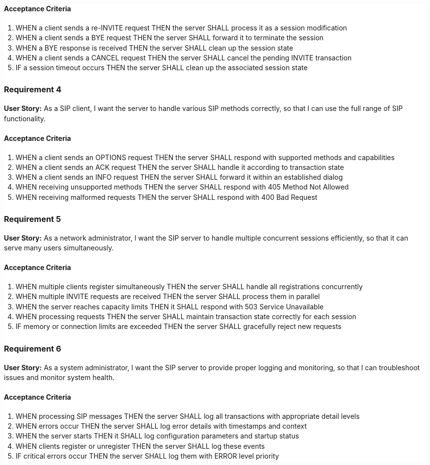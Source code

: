 #### Acceptance Criteria

1. WHEN a client sends a re-INVITE request THEN the server SHALL process it as a session modification
2. WHEN a client sends a BYE request THEN the server SHALL forward it to terminate the session
3. WHEN a BYE response is received THEN the server SHALL clean up the session state
4. WHEN a client sends a CANCEL request THEN the server SHALL cancel the pending INVITE transaction
5. IF a session timeout occurs THEN the server SHALL clean up the associated session state

### Requirement 4

**User Story:** As a SIP client, I want the server to handle various SIP methods correctly, so that I can use the full range of SIP functionality.

#### Acceptance Criteria

1. WHEN a client sends an OPTIONS request THEN the server SHALL respond with supported methods and capabilities
2. WHEN a client sends an ACK request THEN the server SHALL handle it according to transaction state
3. WHEN a client sends an INFO request THEN the server SHALL forward it within an established dialog
4. WHEN receiving unsupported methods THEN the server SHALL respond with 405 Method Not Allowed
5. WHEN receiving malformed requests THEN the server SHALL respond with 400 Bad Request

### Requirement 5

**User Story:** As a network administrator, I want the SIP server to handle multiple concurrent sessions efficiently, so that it can serve many users simultaneously.

#### Acceptance Criteria

1. WHEN multiple clients register simultaneously THEN the server SHALL handle all registrations concurrently
2. WHEN multiple INVITE requests are received THEN the server SHALL process them in parallel
3. WHEN the server reaches capacity limits THEN it SHALL respond with 503 Service Unavailable
4. WHEN processing requests THEN the server SHALL maintain transaction state correctly for each session
5. IF memory or connection limits are exceeded THEN the server SHALL gracefully reject new requests

### Requirement 6

**User Story:** As a system administrator, I want the SIP server to provide proper logging and monitoring, so that I can troubleshoot issues and monitor system health.

#### Acceptance Criteria

1. WHEN processing SIP messages THEN the server SHALL log all transactions with appropriate detail levels
2. WHEN errors occur THEN the server SHALL log error details with timestamps and context
3. WHEN the server starts THEN it SHALL log configuration parameters and startup status
4. WHEN clients register or unregister THEN the server SHALL log these events
5. IF critical errors occur THEN the server SHALL log them with ERROR level priority
